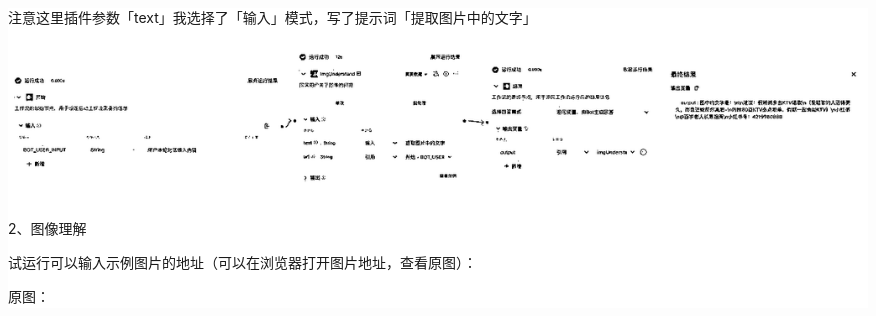 注意这里插件参数「text」我选择了「输入」模式，写了提示词「提取图片中的文字」

![](img/cd9234f8609d6688ad572fc4f53fb49c.png)

2、图像理解

试运行可以输入示例图片的地址（可以在浏览器打开图片地址，查看原图）：

原图：
